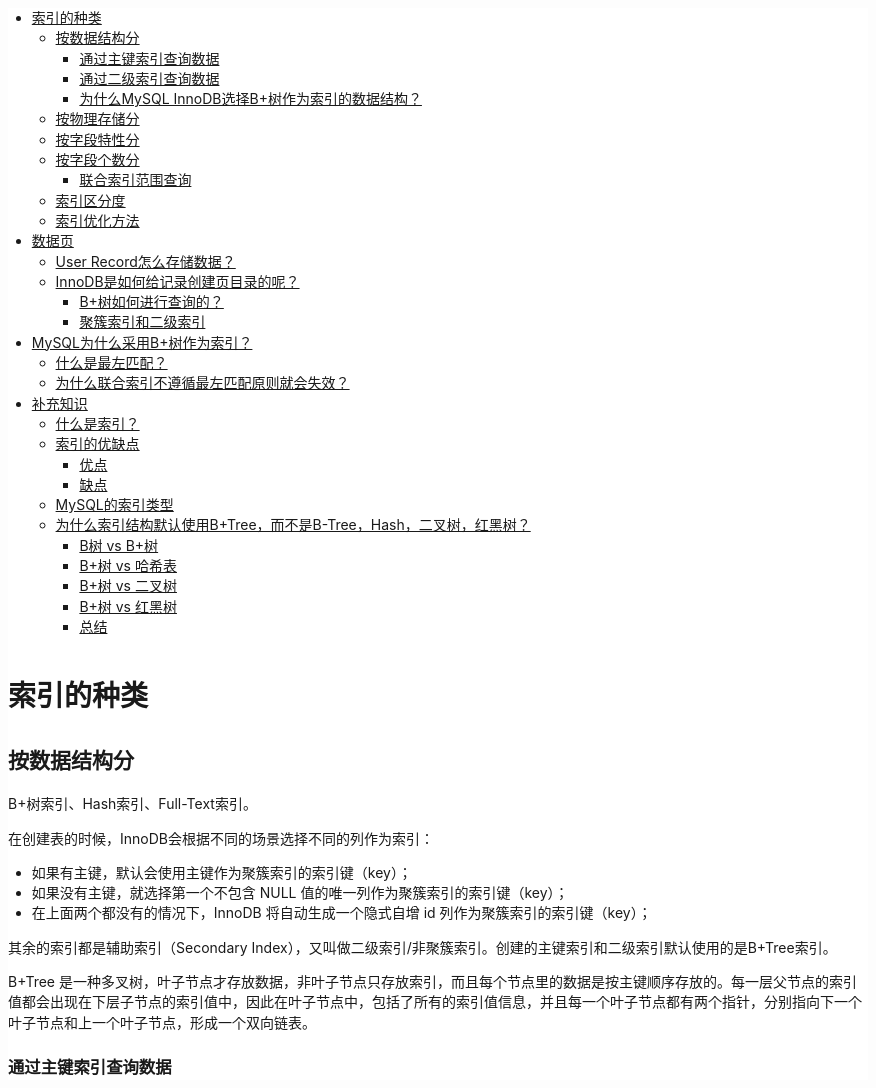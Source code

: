 
- [索引的种类](#索引的种类)
  - [按数据结构分](#按数据结构分)
    - [通过主键索引查询数据](#通过主键索引查询数据)
    - [通过二级索引查询数据](#通过二级索引查询数据)
    - [为什么MySQL InnoDB选择B+树作为索引的数据结构？](#为什么mysql-innodb选择b树作为索引的数据结构)
  - [按物理存储分](#按物理存储分)
  - [按字段特性分](#按字段特性分)
  - [按字段个数分](#按字段个数分)
    - [联合索引范围查询](#联合索引范围查询)
  - [索引区分度](#索引区分度)
  - [索引优化方法](#索引优化方法)
- [数据页](#数据页)
  - [User Record怎么存储数据？](#user-record怎么存储数据)
  - [InnoDB是如何给记录创建页目录的呢？](#innodb是如何给记录创建页目录的呢)
    - [B+树如何进行查询的？](#b树如何进行查询的)
    - [聚簇索引和二级索引](#聚簇索引和二级索引)
- [MySQL为什么采用B+树作为索引？](#mysql为什么采用b树作为索引)
  - [什么是最左匹配？](#什么是最左匹配)
  - [为什么联合索引不遵循最左匹配原则就会失效？](#为什么联合索引不遵循最左匹配原则就会失效)
- [补充知识](#补充知识)
  - [什么是索引？](#什么是索引)
  - [索引的优缺点](#索引的优缺点)
    - [优点](#优点)
    - [缺点](#缺点)
  - [MySQL的索引类型](#mysql的索引类型)
  - [为什么索引结构默认使用B+Tree，而不是B-Tree，Hash，二叉树，红黑树？](#为什么索引结构默认使用btree而不是b-treehash二叉树红黑树)
    - [B树 vs B+树](#b树-vs-b树)
    - [B+树 vs 哈希表](#b树-vs-哈希表)
    - [B+树 vs 二叉树](#b树-vs-二叉树)
    - [B+树 vs 红黑树](#b树-vs-红黑树)
    - [总结](#总结)


# 索引的种类

## 按数据结构分
B+树索引、Hash索引、Full-Text索引。

在创建表的时候，InnoDB会根据不同的场景选择不同的列作为索引：

- 如果有主键，默认会使用主键作为聚簇索引的索引键（key）；
- 如果没有主键，就选择第一个不包含 NULL 值的唯一列作为聚簇索引的索引键（key）；
- 在上面两个都没有的情况下，InnoDB 将自动生成一个隐式自增 id 列作为聚簇索引的索引键（key）；

其余的索引都是辅助索引（Secondary Index），又叫做二级索引/非聚簇索引。创建的主键索引和二级索引默认使用的是B+Tree索引。

B+Tree 是一种多叉树，叶子节点才存放数据，非叶子节点只存放索引，而且每个节点里的数据是按主键顺序存放的。每一层父节点的索引值都会出现在下层子节点的索引值中，因此在叶子节点中，包括了所有的索引值信息，并且每一个叶子节点都有两个指针，分别指向下一个叶子节点和上一个叶子节点，形成一个双向链表。

### 通过主键索引查询数据
